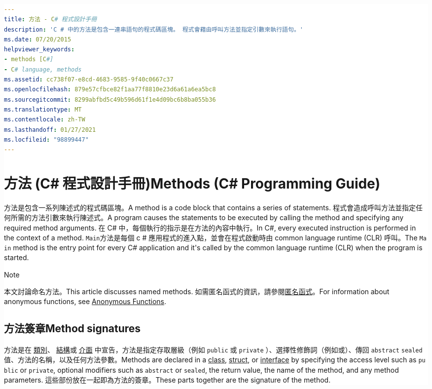 ```yaml
---
title: 方法 - C# 程式設計手冊
description: 'C # 中的方法是包含一連串語句的程式碼區塊。 程式會藉由呼叫方法並指定引數來執行語句。'
ms.date: 07/20/2015
helpviewer_keywords:
- methods [C#]
- C# language, methods
ms.assetid: cc738f07-e8cd-4683-9585-9f40c0667c37
ms.openlocfilehash: 879e57cfbce82f1aa77f8810e23d6a61a6ea5bc8
ms.sourcegitcommit: 8299abfbd5c49b596d61f1e4d09bc6b8ba055b36
ms.translationtype: MT
ms.contentlocale: zh-TW
ms.lasthandoff: 01/27/2021
ms.locfileid: "98899447"
---
```

# <a name="methods-c-programming-guide"></a><span data-ttu-id="54304-104">方法 (C# 程式設計手冊)</span><span class="sxs-lookup"><span data-stu-id="54304-104">Methods (C# Programming Guide)</span></span>

<span data-ttu-id="54304-105">方法是包含一系列陳述式的程式碼區塊。</span><span class="sxs-lookup"><span data-stu-id="54304-105">A method is a code block that contains a series of statements.</span></span> <span data-ttu-id="54304-106">程式會造成呼叫方法並指定任何所需的方法引數來執行陳述式。</span><span class="sxs-lookup"><span data-stu-id="54304-106">A program causes the statements to be executed by calling the method and specifying any required method arguments.</span></span> <span data-ttu-id="54304-107">在 C# 中，每個執行的指示是在方法的內容中執行。</span><span class="sxs-lookup"><span data-stu-id="54304-107">In C#, every executed instruction is performed in the context of a method.</span></span> <span data-ttu-id="54304-108">`Main`方法是每個 c # 應用程式的進入點，並會在程式啟動時由 common language runtime (CLR) 呼叫。</span><span class="sxs-lookup"><span data-stu-id="54304-108">The `Main` method is the entry point for every C# application and it's called by the common language runtime (CLR) when the program is started.</span></span>

> [!NOTE]
> <span data-ttu-id="54304-109">本文討論命名方法。</span><span class="sxs-lookup"><span data-stu-id="54304-109">This article discusses named methods.</span></span> <span data-ttu-id="54304-110">如需匿名函式的資訊，請參閱[匿名函式](../statements-expressions-operators/anonymous-functions.md)。</span><span class="sxs-lookup"><span data-stu-id="54304-110">For information about anonymous functions, see [Anonymous Functions](../statements-expressions-operators/anonymous-functions.md).</span></span>

## <a name="method-signatures"></a><span data-ttu-id="54304-111">方法簽章</span><span class="sxs-lookup"><span data-stu-id="54304-111">Method signatures</span></span>

<span data-ttu-id="54304-112">方法是在 [類別](../../language-reference/keywords/class.md)、 [結構](../../language-reference/builtin-types/struct.md)或 [介面](../interfaces/index.md) 中宣告，方法是指定存取層級（例如 `public` 或 `private` ）、選擇性修飾詞（例如或）、傳回 `abstract` `sealed` 值、方法的名稱，以及任何方法參數。</span><span class="sxs-lookup"><span data-stu-id="54304-112">Methods are declared in a [class](../../language-reference/keywords/class.md), [struct](../../language-reference/builtin-types/struct.md), or [interface](../interfaces/index.md) by specifying the access level such as `public` or `private`, optional modifiers such as `abstract` or `sealed`, the return value, the name of the method, and any method parameters.</span></span> <span data-ttu-id="54304-113">這些部份放在一起即為方法的簽章。</span><span class="sxs-lookup"><span data-stu-id="54304-113">These parts together are the signature of the method.</span></span>
